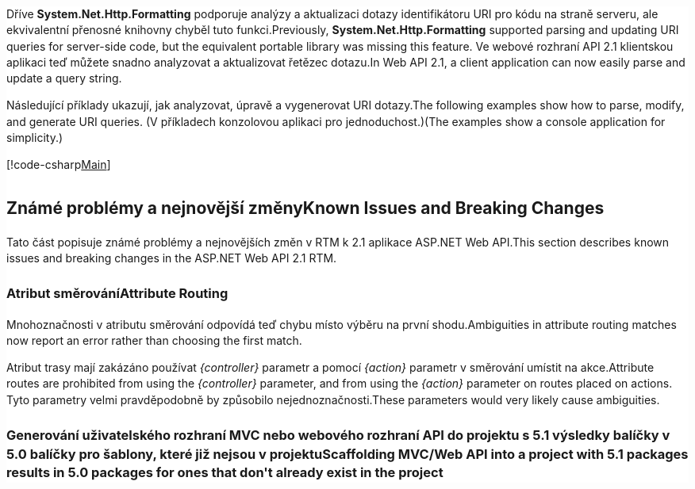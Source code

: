 <span data-ttu-id="00b6a-161">Dříve **System.Net.Http.Formatting** podporuje analýzy a aktualizaci dotazy identifikátoru URI pro kódu na straně serveru, ale ekvivalentní přenosné knihovny chyběl tuto funkci.</span><span class="sxs-lookup"><span data-stu-id="00b6a-161">Previously, **System.Net.Http.Formatting** supported parsing and updating URI queries for server-side code, but the equivalent portable library was missing this feature.</span></span> <span data-ttu-id="00b6a-162">Ve webové rozhraní API 2.1 klientskou aplikaci teď můžete snadno analyzovat a aktualizovat řetězec dotazu.</span><span class="sxs-lookup"><span data-stu-id="00b6a-162">In Web API 2.1, a client application can now easily parse and update a query string.</span></span>

<span data-ttu-id="00b6a-163">Následující příklady ukazují, jak analyzovat, úpravě a vygenerovat URI dotazy.</span><span class="sxs-lookup"><span data-stu-id="00b6a-163">The following examples show how to parse, modify, and generate URI queries.</span></span> <span data-ttu-id="00b6a-164">(V příkladech konzolovou aplikaci pro jednoduchost.)</span><span class="sxs-lookup"><span data-stu-id="00b6a-164">(The examples show a console application for simplicity.)</span></span>

[!code-csharp[Main](whats-new-in-aspnet-web-api-21/samples/sample7.cs)]

<a id="known-issues"></a>
## <a name="known-issues-and-breaking-changes"></a><span data-ttu-id="00b6a-165">Známé problémy a nejnovější změny</span><span class="sxs-lookup"><span data-stu-id="00b6a-165">Known Issues and Breaking Changes</span></span>

<span data-ttu-id="00b6a-166">Tato část popisuje známé problémy a nejnovějších změn v RTM k 2.1 aplikace ASP.NET Web API.</span><span class="sxs-lookup"><span data-stu-id="00b6a-166">This section describes known issues and breaking changes in the ASP.NET Web API 2.1 RTM.</span></span>

### <a name="attribute-routing"></a><span data-ttu-id="00b6a-167">Atribut směrování</span><span class="sxs-lookup"><span data-stu-id="00b6a-167">Attribute Routing</span></span>

<span data-ttu-id="00b6a-168">Mnohoznačnosti v atributu směrování odpovídá teď chybu místo výběru na první shodu.</span><span class="sxs-lookup"><span data-stu-id="00b6a-168">Ambiguities in attribute routing matches now report an error rather than choosing the first match.</span></span>

<span data-ttu-id="00b6a-169">Atribut trasy mají zakázáno používat *{controller}* parametr a pomocí *{action}* parametr v směrování umístit na akce.</span><span class="sxs-lookup"><span data-stu-id="00b6a-169">Attribute routes are prohibited from using the *{controller}* parameter, and from using the *{action}* parameter on routes placed on actions.</span></span> <span data-ttu-id="00b6a-170">Tyto parametry velmi pravděpodobně by způsobilo nejednoznačnosti.</span><span class="sxs-lookup"><span data-stu-id="00b6a-170">These parameters would very likely cause ambiguities.</span></span>

### <a name="scaffolding-mvcweb-api-into-a-project-with-51-packages-results-in-50-packages-for-ones-that-dont-already-exist-in-the-project"></a><span data-ttu-id="00b6a-171">Generování uživatelského rozhraní MVC nebo webového rozhraní API do projektu s 5.1 výsledky balíčky v 5.0 balíčky pro šablony, které již nejsou v projektu</span><span class="sxs-lookup"><span data-stu-id="00b6a-171">Scaffolding MVC/Web API into a project with 5.1 packages results in 5.0 packages for ones that don't already exist in the project</span></span>

